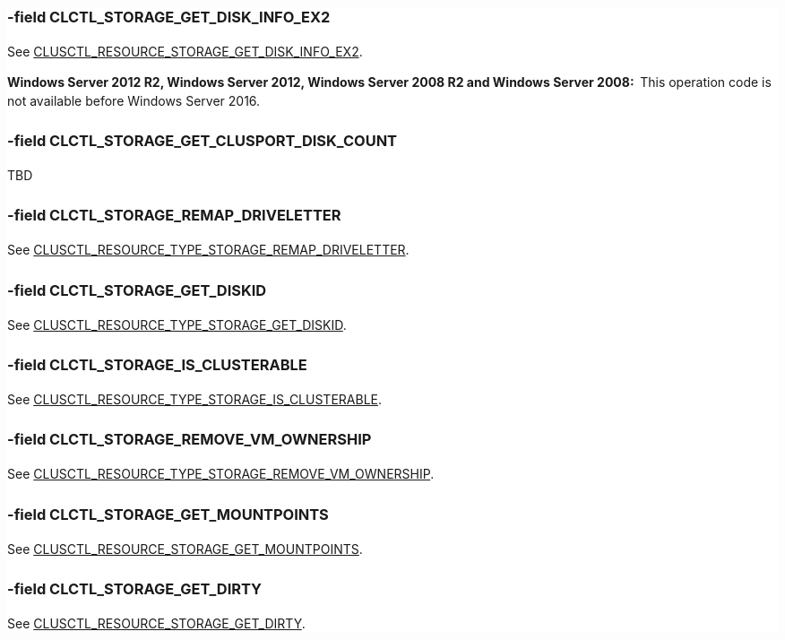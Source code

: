 
### -field CLCTL_STORAGE_GET_DISK_INFO_EX2

See <a href="https://msdn.microsoft.com/en-us/library/Mt446028(v=VS.85).aspx">CLUSCTL_RESOURCE_STORAGE_GET_DISK_INFO_EX2</a>.

<b>Windows Server 2012 R2, Windows Server 2012, Windows Server 2008 R2 and Windows Server 2008:  </b>This operation code is not available before Windows Server 2016.




### -field CLCTL_STORAGE_GET_CLUSPORT_DISK_COUNT

TBD


### -field CLCTL_STORAGE_REMAP_DRIVELETTER

See 
       <a href="https://msdn.microsoft.com/en-us/library/Bb309107(v=VS.85).aspx">CLUSCTL_RESOURCE_TYPE_STORAGE_REMAP_DRIVELETTER</a>.


### -field CLCTL_STORAGE_GET_DISKID

See 
       <a href="https://msdn.microsoft.com/en-us/library/Bb309104(v=VS.85).aspx">CLUSCTL_RESOURCE_TYPE_STORAGE_GET_DISKID</a>.


### -field CLCTL_STORAGE_IS_CLUSTERABLE

See 
       <a href="https://msdn.microsoft.com/en-us/library/Bb309106(v=VS.85).aspx">CLUSCTL_RESOURCE_TYPE_STORAGE_IS_CLUSTERABLE</a>.


### -field CLCTL_STORAGE_REMOVE_VM_OWNERSHIP

See 
       <a href="https://msdn.microsoft.com/en-us/library/Bb309108(v=VS.85).aspx">CLUSCTL_RESOURCE_TYPE_STORAGE_REMOVE_VM_OWNERSHIP</a>.


### -field CLCTL_STORAGE_GET_MOUNTPOINTS

See 
       <a href="https://msdn.microsoft.com/en-us/library/Bb870883(v=VS.85).aspx">CLUSCTL_RESOURCE_STORAGE_GET_MOUNTPOINTS</a>.


### -field CLCTL_STORAGE_GET_DIRTY

See 
       <a href="https://msdn.microsoft.com/en-us/library/Ee342500(v=VS.85).aspx">CLUSCTL_RESOURCE_STORAGE_GET_DIRTY</a>.
